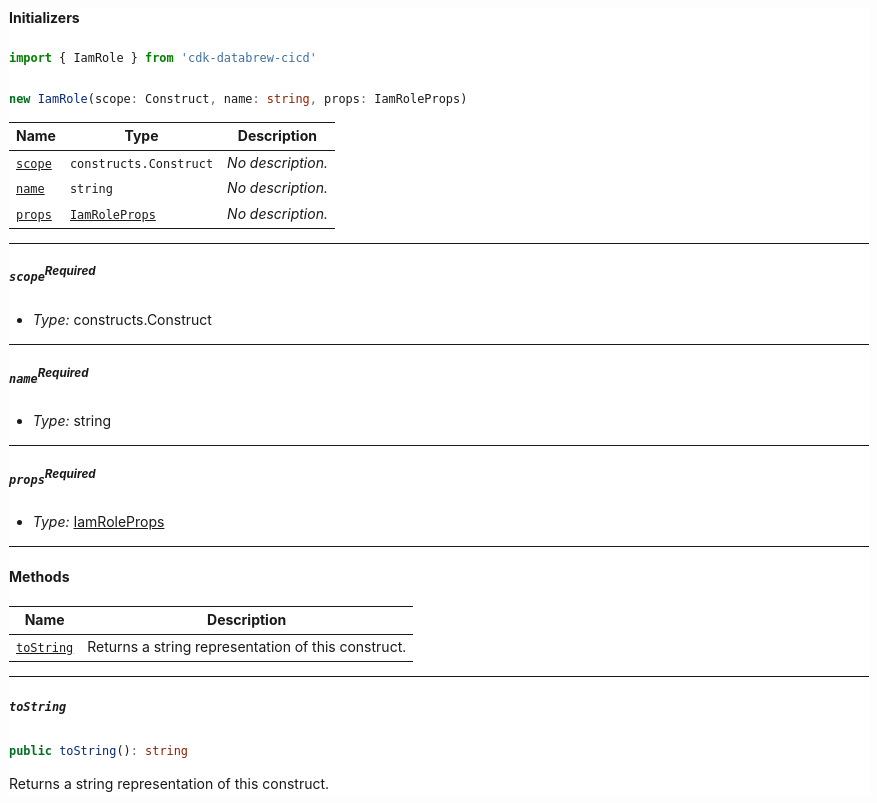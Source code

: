 #### Initializers <a name="Initializers" id="cdk-databrew-cicd.IamRole.Initializer"></a>

```typescript
import { IamRole } from 'cdk-databrew-cicd'

new IamRole(scope: Construct, name: string, props: IamRoleProps)
```

| **Name** | **Type** | **Description** |
| --- | --- | --- |
| <code><a href="#cdk-databrew-cicd.IamRole.Initializer.parameter.scope">scope</a></code> | <code>constructs.Construct</code> | *No description.* |
| <code><a href="#cdk-databrew-cicd.IamRole.Initializer.parameter.name">name</a></code> | <code>string</code> | *No description.* |
| <code><a href="#cdk-databrew-cicd.IamRole.Initializer.parameter.props">props</a></code> | <code><a href="#cdk-databrew-cicd.IamRoleProps">IamRoleProps</a></code> | *No description.* |

---

##### `scope`<sup>Required</sup> <a name="scope" id="cdk-databrew-cicd.IamRole.Initializer.parameter.scope"></a>

- *Type:* constructs.Construct

---

##### `name`<sup>Required</sup> <a name="name" id="cdk-databrew-cicd.IamRole.Initializer.parameter.name"></a>

- *Type:* string

---

##### `props`<sup>Required</sup> <a name="props" id="cdk-databrew-cicd.IamRole.Initializer.parameter.props"></a>

- *Type:* <a href="#cdk-databrew-cicd.IamRoleProps">IamRoleProps</a>

---

#### Methods <a name="Methods" id="Methods"></a>

| **Name** | **Description** |
| --- | --- |
| <code><a href="#cdk-databrew-cicd.IamRole.toString">toString</a></code> | Returns a string representation of this construct. |

---

##### `toString` <a name="toString" id="cdk-databrew-cicd.IamRole.toString"></a>

```typescript
public toString(): string
```

Returns a string representation of this construct.
